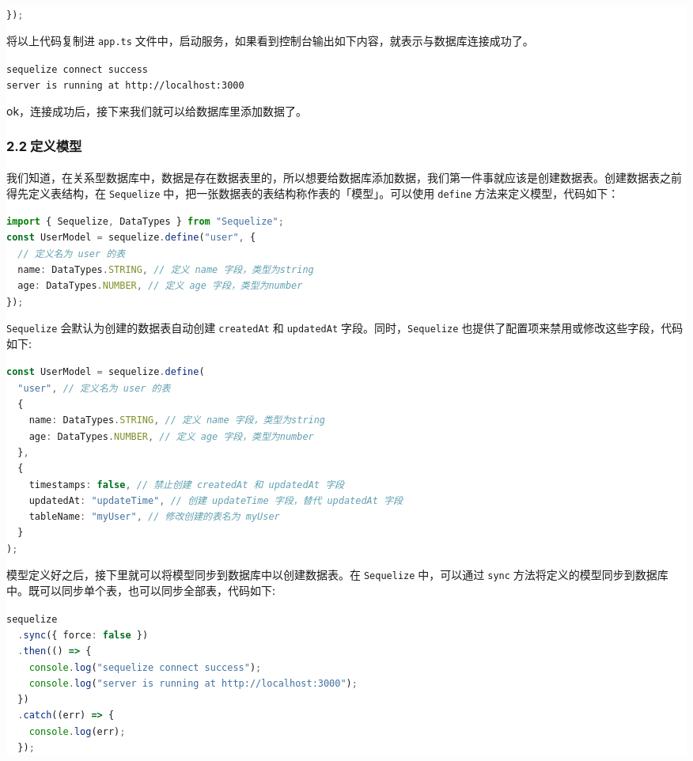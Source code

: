 ```typescript
});
```

将以上代码复制进 `app.ts` 文件中，启动服务，如果看到控制台输出如下内容，就表示与数据库连接成功了。

```bash
sequelize connect success
server is running at http://localhost:3000
```

ok，连接成功后，接下来我们就可以给数据库里添加数据了。

### 2.2 定义模型

我们知道，在关系型数据库中，数据是存在数据表里的，所以想要给数据库添加数据，我们第一件事就应该是创建数据表。创建数据表之前得先定义表结构，在 `Sequelize` 中，把一张数据表的表结构称作表的「模型」。可以使用 `define` 方法来定义模型，代码如下：

```typescript
import { Sequelize, DataTypes } from "Sequelize";
const UserModel = sequelize.define("user", {
  // 定义名为 user 的表
  name: DataTypes.STRING, // 定义 name 字段，类型为string
  age: DataTypes.NUMBER, // 定义 age 字段，类型为number
});
```

`Sequelize` 会默认为创建的数据表自动创建 `createdAt` 和 `updatedAt` 字段。同时，`Sequelize` 也提供了配置项来禁用或修改这些字段，代码如下:

```typescript
const UserModel = sequelize.define(
  "user", // 定义名为 user 的表
  {
    name: DataTypes.STRING, // 定义 name 字段，类型为string
    age: DataTypes.NUMBER, // 定义 age 字段，类型为number
  },
  {
    timestamps: false, // 禁止创建 createdAt 和 updatedAt 字段
    updatedAt: "updateTime", // 创建 updateTime 字段，替代 updatedAt 字段
    tableName: "myUser", // 修改创建的表名为 myUser
  }
);
```

模型定义好之后，接下里就可以将模型同步到数据库中以创建数据表。在 `Sequelize` 中，可以通过 `sync` 方法将定义的模型同步到数据库中。既可以同步单个表，也可以同步全部表，代码如下:

```typescript
sequelize
  .sync({ force: false })
  .then(() => {
    console.log("sequelize connect success");
    console.log("server is running at http://localhost:3000");
  })
  .catch((err) => {
    console.log(err);
  });
```
